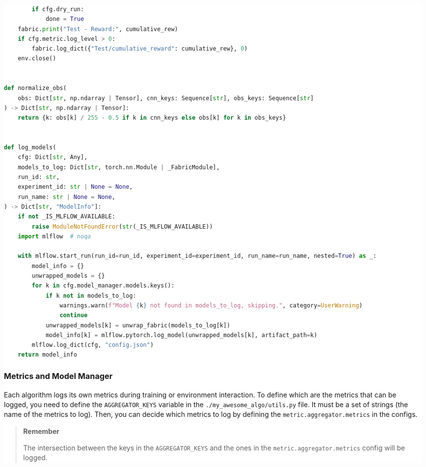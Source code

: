 ```python
        if cfg.dry_run:
            done = True
    fabric.print("Test - Reward:", cumulative_rew)
    if cfg.metric.log_level > 0:
        fabric.log_dict({"Test/cumulative_reward": cumulative_rew}, 0)
    env.close()


def normalize_obs(
    obs: Dict[str, np.ndarray | Tensor], cnn_keys: Sequence[str], obs_keys: Sequence[str]
) -> Dict[str, np.ndarray | Tensor]:
    return {k: obs[k] / 255 - 0.5 if k in cnn_keys else obs[k] for k in obs_keys}


def log_models(
    cfg: Dict[str, Any],
    models_to_log: Dict[str, torch.nn.Module | _FabricModule],
    run_id: str,
    experiment_id: str | None = None,
    run_name: str | None = None,
) -> Dict[str, "ModelInfo"]:
    if not _IS_MLFLOW_AVAILABLE:
        raise ModuleNotFoundError(str(_IS_MLFLOW_AVAILABLE))
    import mlflow  # noqa

    with mlflow.start_run(run_id=run_id, experiment_id=experiment_id, run_name=run_name, nested=True) as _:
        model_info = {}
        unwrapped_models = {}
        for k in cfg.model_manager.models.keys():
            if k not in models_to_log:
                warnings.warn(f"Model {k} not found in models_to_log, skipping.", category=UserWarning)
                continue
            unwrapped_models[k] = unwrap_fabric(models_to_log[k])
            model_info[k] = mlflow.pytorch.log_model(unwrapped_models[k], artifact_path=k)
        mlflow.log_dict(cfg, "config.json")
    return model_info
```

### Metrics and Model Manager

Each algorithm logs its own metrics during training or environment interaction. To define which are the metrics that can be logged, you need to define the `AGGREGATOR_KEYS` variable in the `./my_awesome_algo/utils.py` file. It must be a set of strings (the name of the metrics to log). Then, you can decide which metrics to log by defining the `metric.aggregator.metrics` in the configs.

> **Remember**
>
> The intersection between the keys in the `AGGREGATOR_KEYS` and the ones in the `metric.aggregator.metrics` config will be logged.
